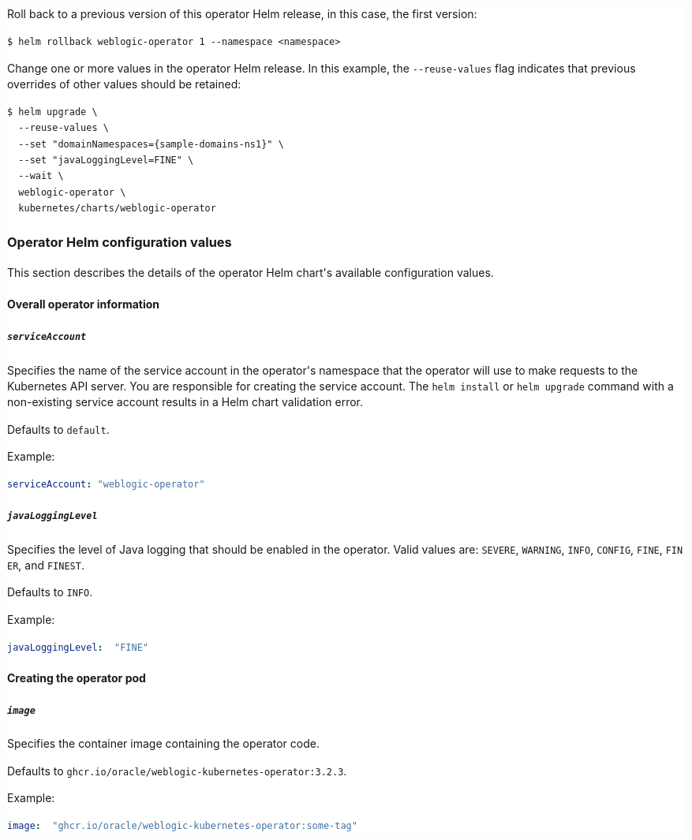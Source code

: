 Roll back to a previous version of this operator Helm release, in this case, the first version:
```shell
$ helm rollback weblogic-operator 1 --namespace <namespace>
```

Change one or more values in the operator Helm release. In this example, the `--reuse-values` flag indicates that previous overrides of other values should be retained:
```shell
$ helm upgrade \
  --reuse-values \
  --set "domainNamespaces={sample-domains-ns1}" \
  --set "javaLoggingLevel=FINE" \
  --wait \
  weblogic-operator \
  kubernetes/charts/weblogic-operator
```

### Operator Helm configuration values

This section describes the details of the operator Helm chart's available configuration values.

#### Overall operator information

##### `serviceAccount`
Specifies the name of the service account in the operator's namespace that the operator will use to make requests to the Kubernetes API server. You are responsible for creating the service account.
The `helm install` or `helm upgrade` command with a non-existing service account results in a Helm chart validation error.

Defaults to `default`.

Example:
```yaml
serviceAccount: "weblogic-operator"
```

##### `javaLoggingLevel`
Specifies the level of Java logging that should be enabled in the operator. Valid values are:  `SEVERE`, `WARNING`, `INFO`, `CONFIG`, `FINE`, `FINER`, and `FINEST`.

Defaults to `INFO`.

Example:
```yaml
javaLoggingLevel:  "FINE"
```

#### Creating the operator pod

##### `image`
Specifies the container image containing the operator code.

Defaults to `ghcr.io/oracle/weblogic-kubernetes-operator:3.2.3`.

Example:
```yaml
image:  "ghcr.io/oracle/weblogic-kubernetes-operator:some-tag"
```
